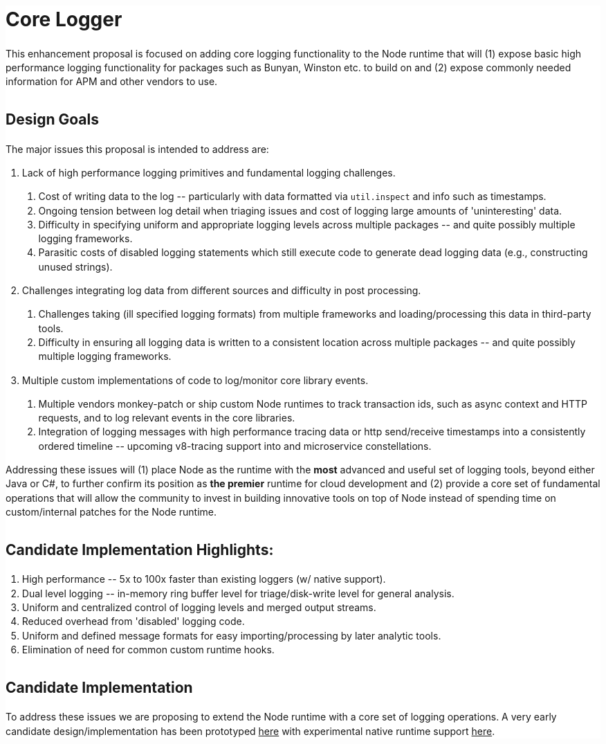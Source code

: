 # Core Logger
This enhancement proposal is focused on adding core logging functionality to the 
Node runtime that will (1) expose basic high performance logging functionality for 
packages such as Bunyan, Winston etc. to build on and (2) expose 
commonly needed information for APM and other vendors to use.

## Design Goals
The major issues this proposal is intended to address are:
1. Lack of high performance logging primitives and fundamental logging challenges.
    1. Cost of writing data to the log -- particularly with data formatted via 
    `util.inspect` and info such as timestamps.
    2. Ongoing tension between log detail when triaging issues and cost of logging 
    large amounts of 'uninteresting' data.
    3. Difficulty in specifying uniform and appropriate logging levels across 
    multiple packages -- and quite possibly multiple logging frameworks.
    4. Parasitic costs of disabled logging statements which still execute code to 
    generate dead logging data (e.g., constructing unused strings).

2. Challenges integrating log data from different sources and difficulty in post processing.
    1. Challenges taking (ill specified logging formats) from multiple frameworks and 
    loading/processing this data in third-party tools.
    2. Difficulty in ensuring all logging data is written to a consistent location 
    across multiple packages -- and quite possibly multiple logging frameworks.

2. Multiple custom implementations of code to log/monitor core library events.
    1. Multiple vendors monkey-patch or ship custom Node runtimes to track 
    transaction ids, such as async context and HTTP requests, and to log relevant 
    events in the core libraries.
    2. Integration of logging messages with high performance tracing data or 
    http send/receive timestamps into a consistently ordered timeline -- 
    upcoming v8-tracing support into and microservice constellations.

Addressing these issues will (1) place Node as the runtime with the **most** advanced 
and useful set of logging tools, beyond either Java or C#, to further confirm its 
position as **the premier** runtime for cloud development and (2) provide a core set 
of fundamental operations that will allow the community to invest in building innovative 
tools on top of Node instead of spending time on custom/internal patches for the 
Node runtime.

## Candidate Implementation Highlights:
1. High performance -- 5x to 100x faster than existing loggers (w/ native support).
2. Dual level logging -- in-memory ring buffer level for triage/disk-write level for general analysis.
3. Uniform and centralized control of logging levels and merged output streams.
4. Reduced overhead from 'disabled' logging code.
5. Uniform and defined message formats for easy importing/processing by later analytic tools.
6. Elimination of need for common custom runtime hooks.

## Candidate Implementation
To address these issues we are proposing to extend the Node runtime with a core set 
of logging operations. A very early candidate design/implementation has been 
prototyped [here](https://github.com/mrkmarron/NativeLogger) with experimental 
native runtime support [here](https://github.com/mrkmarron/ChakraCore/tree/FastLog). 
